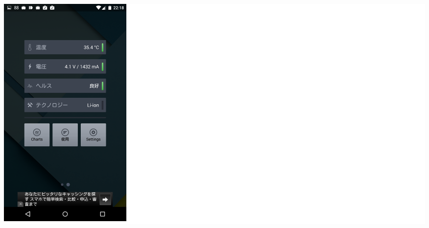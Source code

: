 <img src="20150206125112.png" alt="f:id:daruyanagi:20150206125112p:plain:w250" title="f:id:daruyanagi:20150206125112p:plain:w250" class="hatena-fotolife" style="width:250px" itemprop="image"></span>